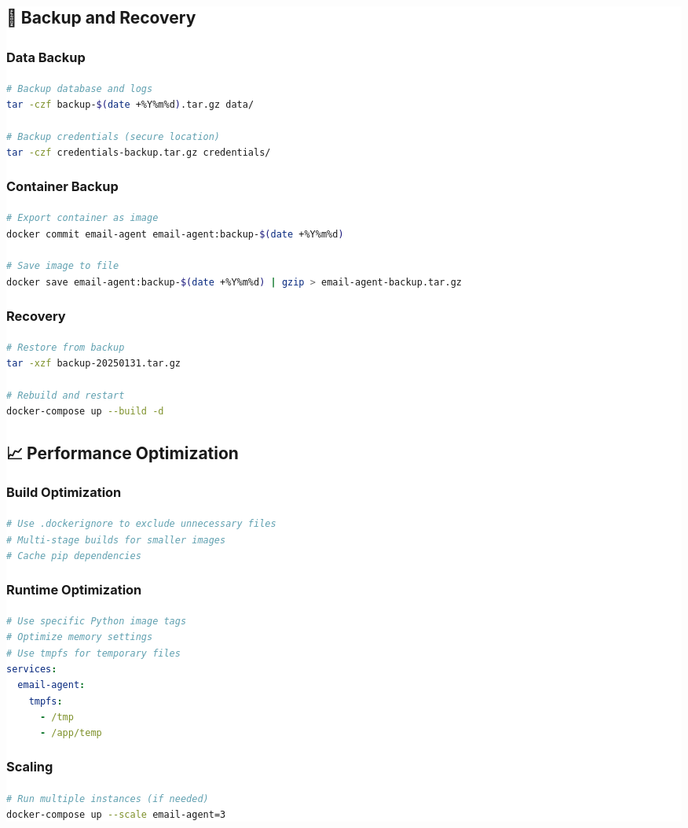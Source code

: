 ## 🔄 Backup and Recovery

### Data Backup
```bash
# Backup database and logs
tar -czf backup-$(date +%Y%m%d).tar.gz data/

# Backup credentials (secure location)
tar -czf credentials-backup.tar.gz credentials/
```

### Container Backup
```bash
# Export container as image
docker commit email-agent email-agent:backup-$(date +%Y%m%d)

# Save image to file
docker save email-agent:backup-$(date +%Y%m%d) | gzip > email-agent-backup.tar.gz
```

### Recovery
```bash
# Restore from backup
tar -xzf backup-20250131.tar.gz

# Rebuild and restart
docker-compose up --build -d
```

## 📈 Performance Optimization

### Build Optimization
```dockerfile
# Use .dockerignore to exclude unnecessary files
# Multi-stage builds for smaller images
# Cache pip dependencies
```

### Runtime Optimization
```yaml
# Use specific Python image tags
# Optimize memory settings
# Use tmpfs for temporary files
services:
  email-agent:
    tmpfs:
      - /tmp
      - /app/temp
```

### Scaling
```bash
# Run multiple instances (if needed)
docker-compose up --scale email-agent=3
```
